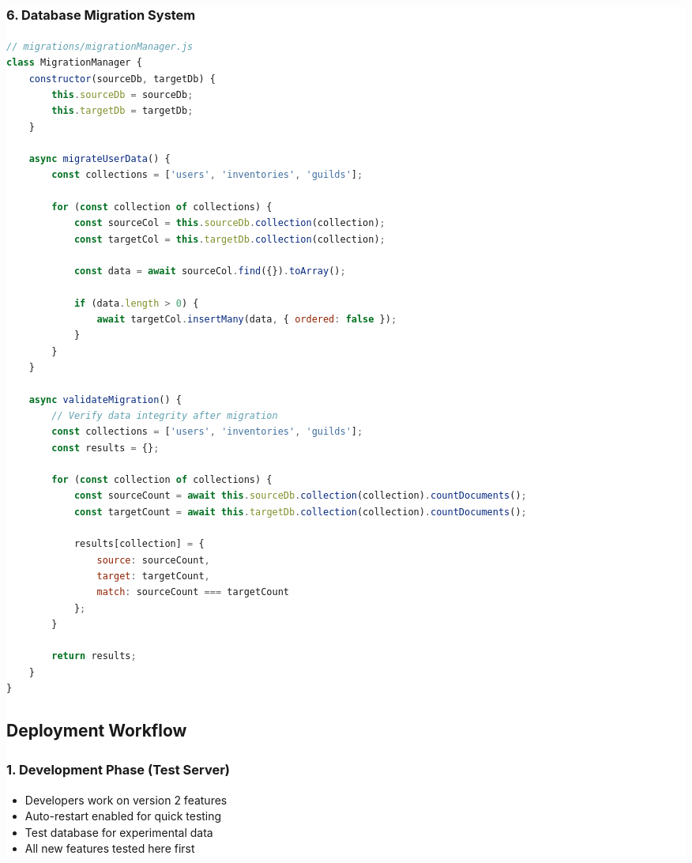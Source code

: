 ### 6. Database Migration System
```javascript
// migrations/migrationManager.js
class MigrationManager {
    constructor(sourceDb, targetDb) {
        this.sourceDb = sourceDb;
        this.targetDb = targetDb;
    }

    async migrateUserData() {
        const collections = ['users', 'inventories', 'guilds'];
        
        for (const collection of collections) {
            const sourceCol = this.sourceDb.collection(collection);
            const targetCol = this.targetDb.collection(collection);
            
            const data = await sourceCol.find({}).toArray();
            
            if (data.length > 0) {
                await targetCol.insertMany(data, { ordered: false });
            }
        }
    }

    async validateMigration() {
        // Verify data integrity after migration
        const collections = ['users', 'inventories', 'guilds'];
        const results = {};
        
        for (const collection of collections) {
            const sourceCount = await this.sourceDb.collection(collection).countDocuments();
            const targetCount = await this.targetDb.collection(collection).countDocuments();
            
            results[collection] = {
                source: sourceCount,
                target: targetCount,
                match: sourceCount === targetCount
            };
        }
        
        return results;
    }
}
```

## Deployment Workflow

### 1. Development Phase (Test Server)
- Developers work on version 2 features
- Auto-restart enabled for quick testing
- Test database for experimental data
- All new features tested here first
